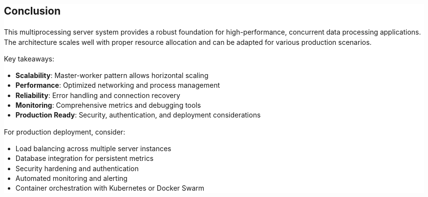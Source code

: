 ## Conclusion

This multiprocessing server system provides a robust foundation for high-performance, concurrent data processing applications. The architecture scales well with proper resource allocation and can be adapted for various production scenarios.

Key takeaways:
- **Scalability**: Master-worker pattern allows horizontal scaling
- **Performance**: Optimized networking and process management
- **Reliability**: Error handling and connection recovery
- **Monitoring**: Comprehensive metrics and debugging tools
- **Production Ready**: Security, authentication, and deployment considerations

For production deployment, consider:
- Load balancing across multiple server instances
- Database integration for persistent metrics
- Security hardening and authentication
- Automated monitoring and alerting
- Container orchestration with Kubernetes or Docker Swarm
